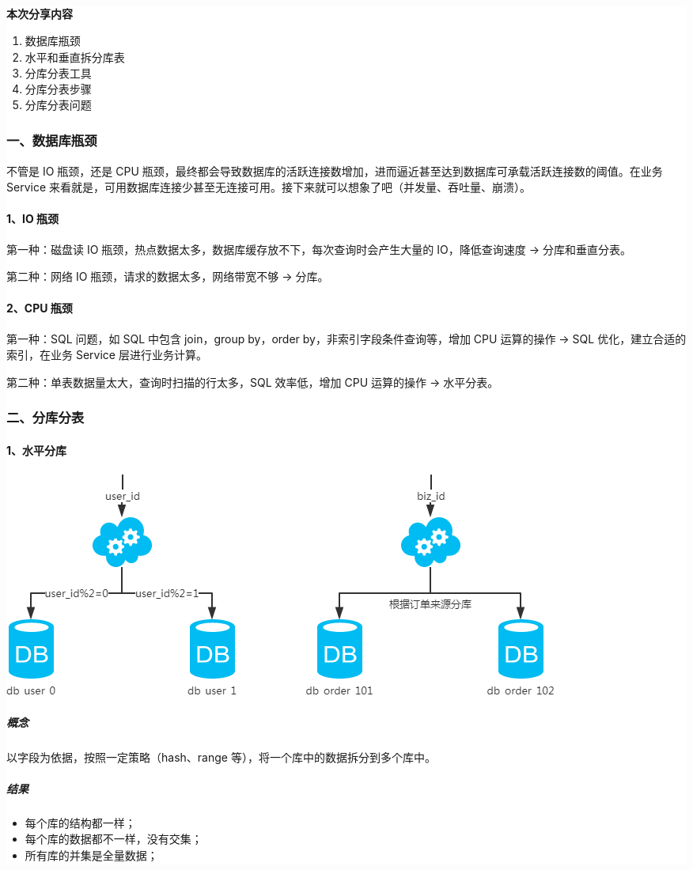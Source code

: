 **本次分享内容**

1. 数据库瓶颈
2. 水平和垂直拆分库表
3. 分库分表工具
4. 分库分表步骤
5. 分库分表问题

### 一、数据库瓶颈

不管是 IO 瓶颈，还是 CPU 瓶颈，最终都会导致数据库的活跃连接数增加，进而逼近甚至达到数据库可承载活跃连接数的阈值。在业务 Service 来看就是，可用数据库连接少甚至无连接可用。接下来就可以想象了吧（并发量、吞吐量、崩溃）。

#### 1、IO 瓶颈

第一种：磁盘读 IO 瓶颈，热点数据太多，数据库缓存放不下，每次查询时会产生大量的 IO，降低查询速度 -> 分库和垂直分表。

第二种：网络 IO 瓶颈，请求的数据太多，网络带宽不够 -> 分库。

#### 2、CPU 瓶颈

第一种：SQL 问题，如 SQL 中包含 join，group by，order by，非索引字段条件查询等，增加 CPU 运算的操作 -> SQL 优化，建立合适的索引，在业务 Service 层进行业务计算。

第二种：单表数据量太大，查询时扫描的行太多，SQL 效率低，增加 CPU 运算的操作 -> 水平分表。

### 二、分库分表

#### 1、水平分库

![1715078215767-d45d3719-12e1-4eaf-93ed-c5d3b31b3147.png](./assets/1715078215767-d45d3719-12e1-4eaf-93ed-c5d3b31b3147.png)

##### 概念

以字段为依据，按照一定策略（hash、range 等），将一个库中的数据拆分到多个库中。

##### 结果

+ 每个库的结构都一样；
+ 每个库的数据都不一样，没有交集；
+ 所有库的并集是全量数据；
